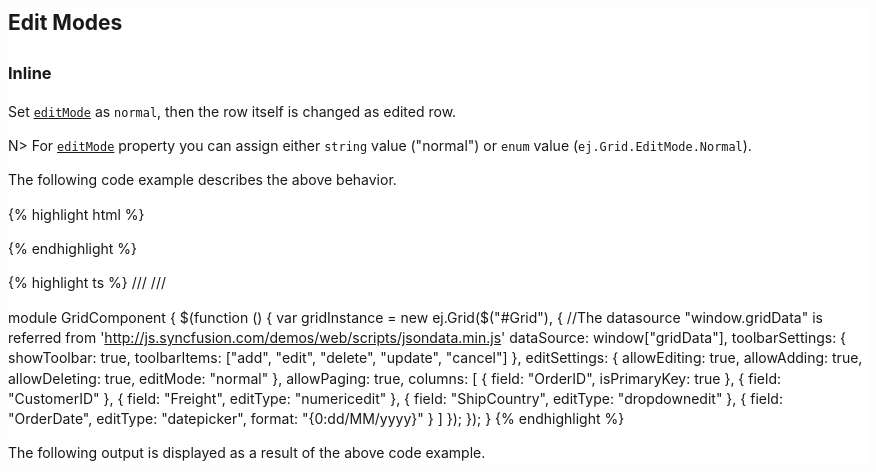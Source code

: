 
## Edit Modes

### Inline 

Set [`editMode`](https://help.syncfusion.com/api/js/ejgrid#members:editsettings-editmode "editMode") as `normal`, then the row itself is changed as edited row.

N> For [`editMode`](https://help.syncfusion.com/api/js/ejgrid#members:editsettings-editmode "editMode") property you can assign either `string` value ("normal") or `enum` value (`ej.Grid.EditMode.Normal`).

The following code example describes the above behavior.

{% highlight html %}
<div id="Grid"></div>
{% endhighlight %}

{% highlight ts %}
/// <reference path="tsfiles/jquery.d.ts" />
/// <reference path="tsfiles/ej.web.all.d.ts" />

module GridComponent {
    $(function () {
        var gridInstance = new ej.Grid($("#Grid"), {
            //The datasource "window.gridData" is referred from 'http://js.syncfusion.com/demos/web/scripts/jsondata.min.js'
            dataSource: window["gridData"],
            toolbarSettings: {
                showToolbar: true,
                toolbarItems: ["add", "edit", "delete", "update", "cancel"]
            },
            editSettings: {
                allowEditing: true,
                allowAdding: true,
                allowDeleting: true,
                editMode: "normal"
            },
            allowPaging: true,
            columns: [
                { field: "OrderID", isPrimaryKey: true },
                { field: "CustomerID" },
                { field: "Freight", editType: "numericedit" },
                { field: "ShipCountry", editType: "dropdownedit" },
                { field: "OrderDate", editType: "datepicker", format: "{0:dd/MM/yyyy}" }
            ]
        });
    });
}
{% endhighlight %}

The following output is displayed as a result of the above code example.
